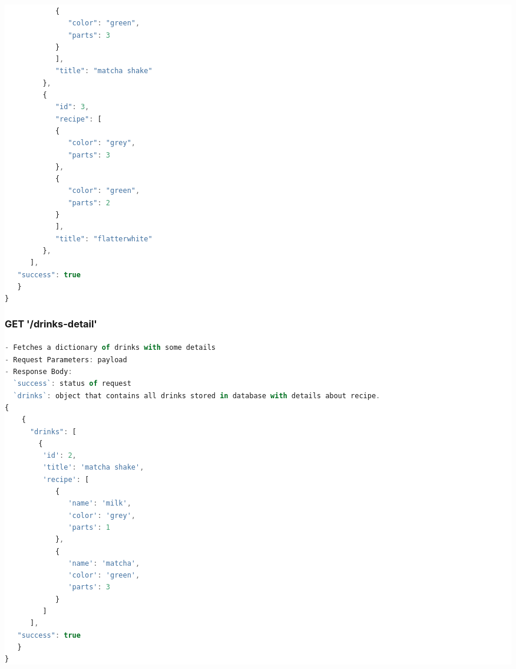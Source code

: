 ```js
            {
               "color": "green",
               "parts": 3
            }
            ],
            "title": "matcha shake"
         },
         {
            "id": 3,
            "recipe": [
            {
               "color": "grey",
               "parts": 3
            },
            {
               "color": "green",
               "parts": 2
            }
            ],
            "title": "flatterwhite"
         },
      ],
   "success": true
   }
}
```

### GET '/drinks-detail'
```js
- Fetches a dictionary of drinks with some details
- Request Parameters: payload
- Response Body:
  `success`: status of request
  `drinks`: object that contains all drinks stored in database with details about recipe. 
{
    {
      "drinks": [
        {
         'id': 2,
         'title': 'matcha shake',
         'recipe': [
            {
               'name': 'milk',
               'color': 'grey',
               'parts': 1
            },
            {
               'name': 'matcha',
               'color': 'green',
               'parts': 3
            }
         ]
      ],
   "success": true
   }
}
```
